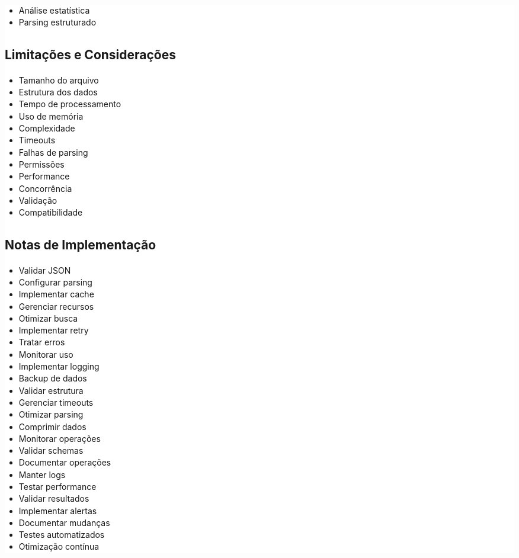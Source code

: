 - Análise estatística
- Parsing estruturado

## Limitações e Considerações
- Tamanho do arquivo
- Estrutura dos dados
- Tempo de processamento
- Uso de memória
- Complexidade
- Timeouts
- Falhas de parsing
- Permissões
- Performance
- Concorrência
- Validação
- Compatibilidade

## Notas de Implementação
- Validar JSON
- Configurar parsing
- Implementar cache
- Gerenciar recursos
- Otimizar busca
- Implementar retry
- Tratar erros
- Monitorar uso
- Implementar logging
- Backup de dados
- Validar estrutura
- Gerenciar timeouts
- Otimizar parsing
- Comprimir dados
- Monitorar operações
- Validar schemas
- Documentar operações
- Manter logs
- Testar performance
- Validar resultados
- Implementar alertas
- Documentar mudanças
- Testes automatizados
- Otimização contínua
